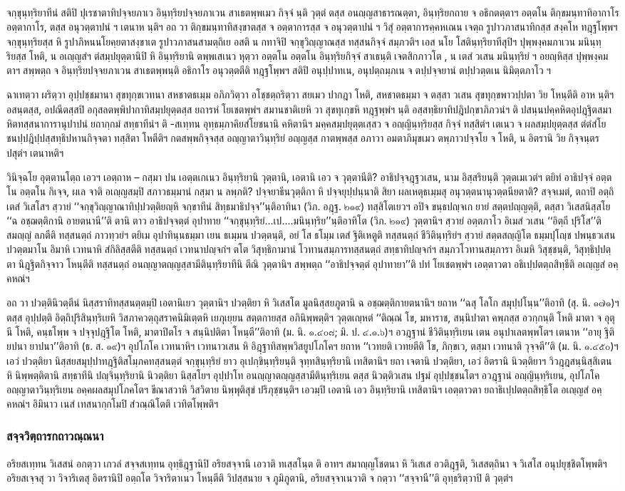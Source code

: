 
<p> จกฺขุนฺทฺริยาทีนํ สติปิ ปุเรชาตาทิปจฺจยภาเว อินฺทฺริยปจฺจยภาเวน สาเธตพฺพเมว กิจฺจํ นฺติ วุตฺตํ ตสฺส อนญฺญสาธารณตฺตา, อินฺทฺริยกถาย จ อธิกตตฺตาฯ อตฺตโน ติกฺขมนฺทาทิอากาโร อตฺตากาโร, ตสฺส อนุวตฺตาปนํ ฯ เตนาห นฺติฯ อถ วา ติกฺขมนฺทาทิสงฺขาตสฺส จ อตฺตาการสฺส จ อนุวตฺตาปนํ ฯ วิสุํ อตฺตาการคฺคหเณน เจตฺถ รูปาวภาสนาทิกสฺส สงฺคโห ทฎฺฐโพฺพฯ จกฺขุนฺทฺริยสฺส หิ รูปาภิหนนโยคฺยตาสงฺขาเต รูปาวภาสนสามตฺถิเย อสติ น กทาจิปิ จกฺขุวิญฺญาณสฺส ทสฺสนกิจฺจํ สมฺภวติฯ เอส นโย โสตินฺทฺริยาทีสุปิฯ ปุพฺพงฺคมภาเวน มนินฺทฺริยสฺส  โหติ, น อเญฺญสํฯ ตํสมฺปยุตฺตานิปิ หิ อินฺทฺริยานิ ตพฺพเสเนว หุตฺวา อตฺตโน อตฺตโน อินฺทฺริยกิจฺจํ สาเธนฺติ เจตสิกภาวโต , น เตสํ วเสน มนินฺทฺริยํ ฯ อยญฺหิสฺส ปุพฺพงฺคมตาฯ สพฺพตฺถ จ อินฺทฺริยปจฺจยภาเวน สาเธตพฺพนฺติ อธิกาโร อนุวตฺตตีติ ทฎฺฐโพฺพฯ สติปิ อนุปฺปาทเน, อนุปตฺถมฺภเน จ ตปฺปจฺจยานํ ตปฺปวตฺตเน นิมิตฺตภาโว ฯ</p>


<p>ฉาเทตฺวา ผริตฺวา อุปฺปชฺชมานา สุขทุกฺขเวทนา สหชาตธเมฺม อภิภวิตฺวา อโชฺชตฺถริตฺวา สยเมว ปากฎา โหติ, สหชาตธมฺมา จ ตสฺสา วเสน สุขทุกฺขพาวปฺปตา วิย โหนฺตีติ อาห นฺติฯ อสนฺตสฺส, อปณีตสฺสปิ อกุสลตพฺพิปากาทิสมฺปยุตฺตสฺส ยถารหํ  โยเชตพฺพํฯ สมานชาติเยหิ วา สุขทุเกฺขหิ  ทฎฺฐพฺพํฯ นฺติ อสฺสทฺธิยาทิปฎิปกฺขาภิภวนํฯ ติ ปสนฺนปคฺคหิตอุปฎฺฐิตสมาหิตทสฺสนาการานุปาปนํ ยถากฺกมํ สทฺธาทีนํฯ ติ -สเทฺทน อุทฺธมฺภาคิยสํโยชนานิ คหิตานิฯ มคฺคสมฺปยุตฺตเสฺสว จ อญฺญินฺทฺริยสฺส กิจฺจํ ทสฺสิตํฯ เตเนว จ ผลสมฺปยุตฺตสฺส ตํตํสํโยชนปฺปฎิปฺปสฺสทฺธิปหานกิจฺจตา ทสฺสิตา โหตีติฯ กตสพฺพกิจฺจสฺส อญฺญาตาวินฺทฺริยํ อญฺญสฺส กาตพฺพสฺส อภาวา อมตาภิมุขเมว ตพฺภาวปจฺจโย จ โหติ, น อิตรานิ วิย กิจฺจนฺตรปสุตํฯ เตนาหติฯ</p>


<p>  วินิจฺฉโย อุตฺตานโตฺถ เอวฯ เอตฺถาห – กสฺมา ปน เอตฺตเกเนว อินฺทฺริยานิ วุตฺตานิ, เอตานิ เอว จ วุตฺตานีติ? อาธิปจฺจฎฺฐวเสน,  นาม อิสฺสริยนฺติ วุตฺตเมเวตํฯ ตยิทํ อาธิปจฺจํ อตฺตโน อตฺตโน กิเจฺจ, ผเล จาติ อเญฺญสมฺปิ สภาวธมฺมานํ กสฺมา น ลพฺภติ? ปจฺจยาธีนวุตฺติกา หิ ปจฺจยุปฺปนฺนาติ สิยา ผลเหตุธเมฺมสุ อนุวตฺตนานุวตฺตนียตาติ? สจฺจเมตํ, ตถาปิ อตฺถิ เตสํ วิเสโสฯ สฺวายํ ‘‘จกฺขุวิญฺญาณาทิปฺปวตฺติยญฺหิ จกฺขาทีนํ สิทฺธมาธิปจฺจ’’นฺติอาทินา (วิภ. อฎฺฐ. ๒๑๙)  ทสฺสิโตเยวฯ อปิจ ขนฺธปญฺจเก ยายํ สตฺตปญฺญตฺติ, ตสฺสา วิเสสนิสฺสโย ‘‘ฉ อชฺฌตฺติกานิ อายตนานี’’ติ ตานิ ตาว อาธิปจฺจตฺตํ อุปาทาย ‘‘จกฺขุนฺทฺริยํ…เป.…มนินฺทฺริย’’นฺติอาทิโต (วิภ. ๒๑๙) วุตฺตานิฯ สฺวายํ อตฺตภาโว อิเมสํ วเสน ‘‘อิตฺถี ปุริโส’’ติ สมญฺญํ ลภตีติ ทสฺสนตฺถํ  ภาวทฺวยํฯ ตยิเม อุปาทินฺนธมฺมา เยน ธเมฺมน ปวตฺตนฺติ, อยํ โส ธโมฺม เตสํ ฐิติเหตูติ ทสฺสนตฺถํ ชีวิตินฺทฺริยํฯ สฺวายํ สตฺตสญฺญิโต ธมฺมปุโญฺช ปพนฺธวเสน ปวตฺตมาโน อิมาหิ เวทนาหิ สํกิลิสฺสตีติ  ทสฺสนตฺถํ เวทนาปญฺจกํฯ ตโต วิสุทฺธิกามานํ โวทานสมฺภารทสฺสนตฺถํ สทฺธาทิปญฺจกํฯ สมฺภวโวทานสมฺภารา อิเมหิ วิสุชฺชนฺติ, วิสุทฺธิปฺปตฺตา นิฎฺฐิตกิจฺจาว โหนฺตีติ ทสฺสนตฺถํ อนญฺญาตญฺญสฺสามีตินฺทฺริยาทีนิ ตีณิ วุตฺตานิฯ สพฺพตฺถ ‘‘อาธิปจฺจตฺตํ อุปาทายา’’ติ ปทํ โยเชตพฺพํฯ เอตฺตาวตา อธิเปฺปตตฺถสิทฺธีติ อเญฺญสํ อคฺคหณํฯ</p>


<p>อถ วา ปวตฺตินิวตฺตีนํ นิสฺสราทิทสฺสนตฺตมฺปิ เอตานิเยว วุตฺตานิฯ ปวตฺติยา หิ วิเสสโต มูลนิสฺสยภูตานิ ฉ อชฺฌตฺติกายตนานิฯ ยถาห ‘‘ฉสุ โลโก สมุปฺปโนฺน’’ติอาทิ (สุ. นิ. ๑๗๑)ฯ ตสฺส อุปฺปตฺติ อิตฺถิปุริสินฺทฺริเยหิ วิสภาควตฺถุสราคนิมิเตฺตหิ เยภุเยฺยน สตฺตกายสฺส อภินิพฺพตฺติฯ วุตฺตเญฺหตํ ‘‘ติณฺณํ โข, มหาราช, สนฺนิปาตา คพฺภสฺส อวกฺกนฺติ โหติ มาตา จ อุตุนี โหติ, คนฺธโพฺพ จ ปจฺจุปฎฺฐิโต โหติ, มาตาปิตโร จ สนฺนิปติตา โหนฺตี’’ติอาทิ (ม. นิ. ๑.๔๐๘; มิ. ป. ๔.๑.๖)ฯ อวฎฺฐานํ ชีวิตินฺทฺริเยน เตน อนุปาเลตพฺพโตฯ เตนาห ‘‘อายุ ฐิติ ยปนา ยาปนา’’ติอาทิ (ธ. ส. ๑๙)ฯ อุปโภโค เวทนาหิฯ เวทนาวเสน หิ อิฎฺฐาทิสพฺพวิสยูปโภโคฯ ยถาห ‘‘เวทยติ เวทยตีติ โข, ภิกฺขเว, ตสฺมา เวทนาติ วุจฺจตี’’ติ (ม. นิ. ๑.๔๕๐)ฯ เอวํ ปวตฺติยา นิสฺสยสมุปฺปาทฎฺฐิติสโมฺภคทสฺสนตฺตํ จกฺขุนฺทฺริยํ ยาว อุเปกฺขินฺทฺริยนฺติ จุทฺทสินฺทฺริยานิ เทสิตานิฯ ยถา เจตานิ ปวตฺติยา, เอวํ อิตรานิ นิวตฺติยาฯ วิวฎฺฎสนฺนิสฺสิเตน หิ นิพฺพตฺติตานิ สทฺธาทีนิ ปญฺจินฺทฺริยานิ นิวตฺติยา นิสฺสโยฯ อุปฺปาโท อนญฺญาตญฺญสฺสามีตินฺทฺริเยน ตสฺส นิวตฺติวเสน ปฐมํ อุปฺปชฺชนโตฯ อวฎฺฐานํ อญฺญินฺทฺริเยน, อุปโภโค อญฺญาตาวินฺทฺริเยน อคฺคผลสมุปโภคโตฯ ขีณาสวาหิ วิสวิตาย นิพฺพุติสุขํ ปริภุชฺชนฺติฯ เอวมฺปิ เอตานิ เอว อินฺทฺริยานิ เทสิตานิฯ เอตฺตาวตา ยถาธิเปฺปตตฺถสิทฺธิโต อเญฺญสํ อคฺคหณํฯ อิมินาว เนสํ เทสนากฺกโมปิ สํวณฺณิโตติ เวทิตโพฺพติฯ</p>

</p>


<h3>สจฺจวิตฺถารกถาวณฺณนา</h3>
<p> อริยสเทฺทน   วิเสสนํ อกตฺวา เกวลํ สจฺจสเทฺทน อุทฺธิฎฺฐานิปิ อริยสจฺจานิ เอวาติ ทเสฺสโนฺต ติ อาทฯ สมาญฺญโชตนา หิ วิเสเส อวติฎฺฐติ, วิเสสตฺถินา จ วิเสโส อนุปยุชฺชิตโพฺพติฯ อริยสเจฺจสุ วา วิจาริเตสุ อิตรานิปิ อตฺถโต วิจาริตาเนว โหนฺตีติ วิปสฺสนาย จ ภูมิภูตานิ, อริยสจฺจาเนวาติ จ กตฺวา ‘‘สจฺจานี’’ติ อุทฺธริตฺวาปิ ติ วุตฺตํฯ</p>
